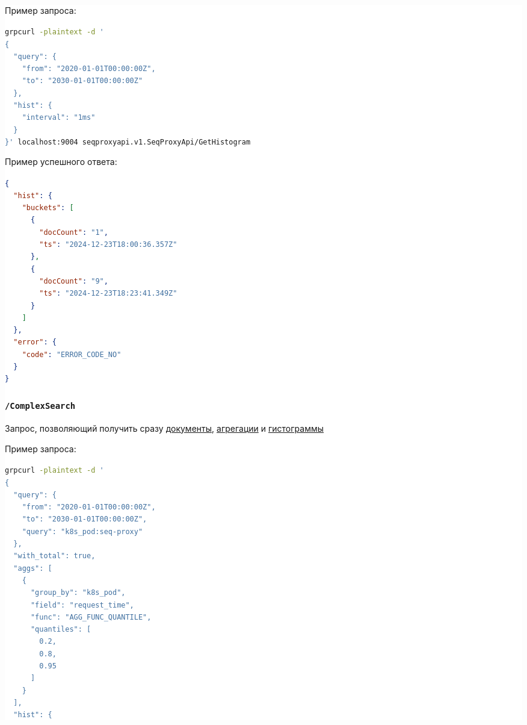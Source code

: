 Пример запроса:

```bash
grpcurl -plaintext -d '
{
  "query": {
    "from": "2020-01-01T00:00:00Z",
    "to": "2030-01-01T00:00:00Z"
  },
  "hist": {
    "interval": "1ms"
  }
}' localhost:9004 seqproxyapi.v1.SeqProxyApi/GetHistogram
```

Пример успешного ответа:

```json
{
  "hist": {
    "buckets": [
      {
        "docCount": "1",
        "ts": "2024-12-23T18:00:36.357Z"
      },
      {
        "docCount": "9",
        "ts": "2024-12-23T18:23:41.349Z"
      }
    ]
  },
  "error": {
    "code": "ERROR_CODE_NO"
  }
}

```

### `/ComplexSearch`

Запрос, позволяющий получить сразу [документы](#search), [агрегации](#getaggregation)
и [гистограммы](#gethistogram)

Пример запроса:

```bash
grpcurl -plaintext -d '
{
  "query": {
    "from": "2020-01-01T00:00:00Z",
    "to": "2030-01-01T00:00:00Z",
    "query": "k8s_pod:seq-proxy"
  },
  "with_total": true,
  "aggs": [
    {
      "group_by": "k8s_pod",
      "field": "request_time",
      "func": "AGG_FUNC_QUANTILE",
      "quantiles": [
        0.2,
        0.8,
        0.95
      ]
    }
  ],
  "hist": {
```
